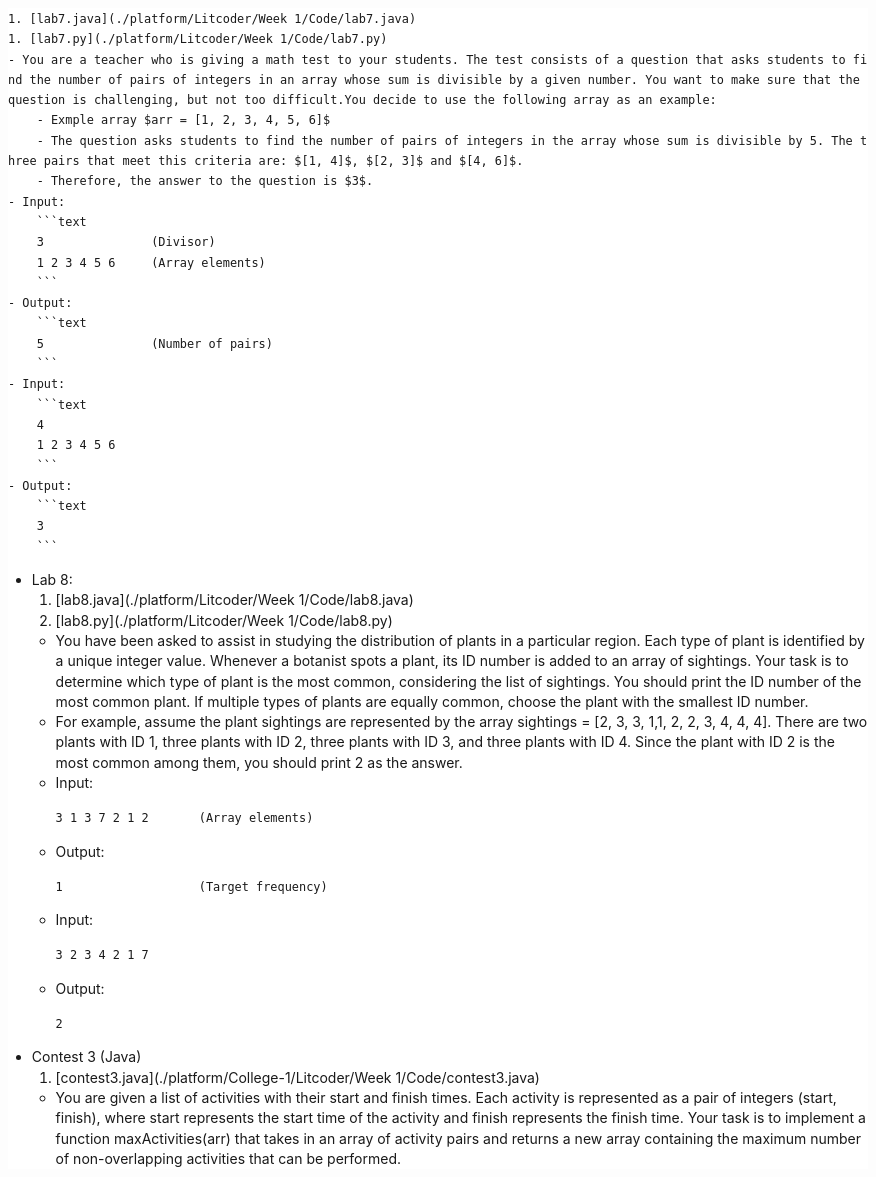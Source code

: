     1. [lab7.java](./platform/Litcoder/Week 1/Code/lab7.java)
    1. [lab7.py](./platform/Litcoder/Week 1/Code/lab7.py)
    - You are a teacher who is giving a math test to your students. The test consists of a question that asks students to find the number of pairs of integers in an array whose sum is divisible by a given number. You want to make sure that the question is challenging, but not too difficult.You decide to use the following array as an example: 
        - Exmple array $arr = [1, 2, 3, 4, 5, 6]$
        - The question asks students to find the number of pairs of integers in the array whose sum is divisible by 5. The three pairs that meet this criteria are: $[1, 4]$, $[2, 3]$ and $[4, 6]$.
        - Therefore, the answer to the question is $3$.
    - Input:
        ```text
        3               (Divisor)
        1 2 3 4 5 6     (Array elements)
        ```
    - Output:
        ```text
        5               (Number of pairs)
        ```
    - Input:
        ```text
        4 
        1 2 3 4 5 6
        ```
    - Output:
        ```text
        3
        ```
- Lab 8:
    1. [lab8.java](./platform/Litcoder/Week 1/Code/lab8.java)
    1. [lab8.py](./platform/Litcoder/Week 1/Code/lab8.py)
    - You have been asked to assist in studying the distribution of plants in a particular region. Each type of plant is identified by a unique integer value. Whenever a botanist spots a plant, its ID number is added to an array of sightings. Your task is to determine which type of plant is the most common, considering the list of sightings. You should print the ID number of the most common plant. If multiple types of plants are equally common, choose the plant with the smallest ID number.
    - For example, assume the plant sightings are represented by the array sightings = [2, 3, 3, 1,1, 2, 2, 3, 4, 4, 4]. There are two plants with ID 1, three plants with ID 2, three plants with ID 3, and three plants with ID 4. Since the plant with ID 2 is the most common among them, you should print 2 as the answer.
    - Input:
        ```text
        3 1 3 7 2 1 2       (Array elements)
        ```
    - Output:
        ```text
        1                   (Target frequency)
        ```
     - Input:
        ```text
        3 2 3 4 2 1 7
        ```
    - Output:
        ```text
        2
        ```   
- Contest 3 (Java)
    1. [contest3.java](./platform/College-1/Litcoder/Week 1/Code/contest3.java)
    - You are given a list of activities with their start and finish times. Each activity is represented as a pair of integers (start, finish), where start represents the start time of the activity and finish represents the finish time.
Your task is to implement a function maxActivities(arr) that takes in an array of activity pairs and returns a new array containing the maximum number of non-overlapping activities that can be performed.